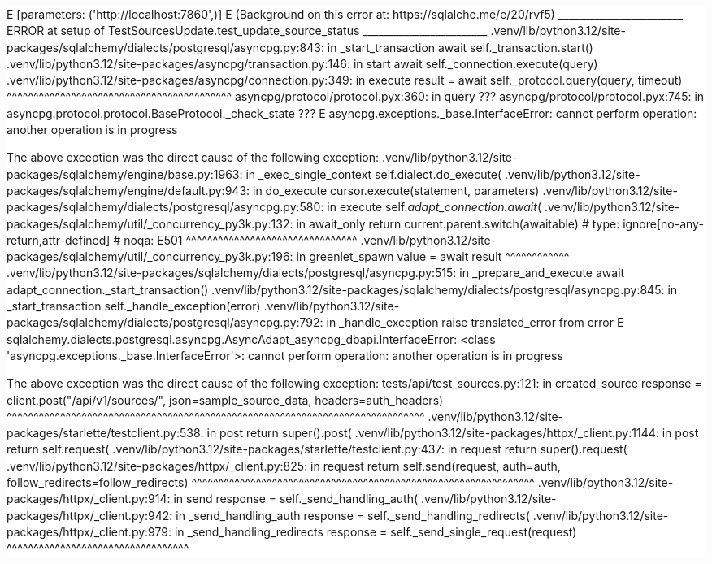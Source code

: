 E   [parameters: ('http://localhost:7860',)]
E   (Background on this error at: https://sqlalche.me/e/20/rvf5)
________________________ ERROR at setup of TestSourcesUpdate.test_update_source_status ________________________
.venv/lib/python3.12/site-packages/sqlalchemy/dialects/postgresql/asyncpg.py:843: in _start_transaction
    await self._transaction.start()
.venv/lib/python3.12/site-packages/asyncpg/transaction.py:146: in start
    await self._connection.execute(query)
.venv/lib/python3.12/site-packages/asyncpg/connection.py:349: in execute
    result = await self._protocol.query(query, timeout)
             ^^^^^^^^^^^^^^^^^^^^^^^^^^^^^^^^^^^^^^^^^^
asyncpg/protocol/protocol.pyx:360: in query
    ???
asyncpg/protocol/protocol.pyx:745: in asyncpg.protocol.protocol.BaseProtocol._check_state
    ???
E   asyncpg.exceptions._base.InterfaceError: cannot perform operation: another operation is in progress

The above exception was the direct cause of the following exception:
.venv/lib/python3.12/site-packages/sqlalchemy/engine/base.py:1963: in _exec_single_context
    self.dialect.do_execute(
.venv/lib/python3.12/site-packages/sqlalchemy/engine/default.py:943: in do_execute
    cursor.execute(statement, parameters)
.venv/lib/python3.12/site-packages/sqlalchemy/dialects/postgresql/asyncpg.py:580: in execute
    self._adapt_connection.await_(
.venv/lib/python3.12/site-packages/sqlalchemy/util/_concurrency_py3k.py:132: in await_only
    return current.parent.switch(awaitable)  # type: ignore[no-any-return,attr-defined] # noqa: E501
           ^^^^^^^^^^^^^^^^^^^^^^^^^^^^^^^^
.venv/lib/python3.12/site-packages/sqlalchemy/util/_concurrency_py3k.py:196: in greenlet_spawn
    value = await result
            ^^^^^^^^^^^^
.venv/lib/python3.12/site-packages/sqlalchemy/dialects/postgresql/asyncpg.py:515: in _prepare_and_execute
    await adapt_connection._start_transaction()
.venv/lib/python3.12/site-packages/sqlalchemy/dialects/postgresql/asyncpg.py:845: in _start_transaction
    self._handle_exception(error)
.venv/lib/python3.12/site-packages/sqlalchemy/dialects/postgresql/asyncpg.py:792: in _handle_exception
    raise translated_error from error
E   sqlalchemy.dialects.postgresql.asyncpg.AsyncAdapt_asyncpg_dbapi.InterfaceError: <class 'asyncpg.exceptions._base.InterfaceError'>: cannot perform operation: another operation is in progress

The above exception was the direct cause of the following exception:
tests/api/test_sources.py:121: in created_source
    response = client.post("/api/v1/sources/", json=sample_source_data, headers=auth_headers)
               ^^^^^^^^^^^^^^^^^^^^^^^^^^^^^^^^^^^^^^^^^^^^^^^^^^^^^^^^^^^^^^^^^^^^^^^^^^^^^^
.venv/lib/python3.12/site-packages/starlette/testclient.py:538: in post
    return super().post(
.venv/lib/python3.12/site-packages/httpx/_client.py:1144: in post
    return self.request(
.venv/lib/python3.12/site-packages/starlette/testclient.py:437: in request
    return super().request(
.venv/lib/python3.12/site-packages/httpx/_client.py:825: in request
    return self.send(request, auth=auth, follow_redirects=follow_redirects)
           ^^^^^^^^^^^^^^^^^^^^^^^^^^^^^^^^^^^^^^^^^^^^^^^^^^^^^^^^^^^^^^^^
.venv/lib/python3.12/site-packages/httpx/_client.py:914: in send
    response = self._send_handling_auth(
.venv/lib/python3.12/site-packages/httpx/_client.py:942: in _send_handling_auth
    response = self._send_handling_redirects(
.venv/lib/python3.12/site-packages/httpx/_client.py:979: in _send_handling_redirects
    response = self._send_single_request(request)
               ^^^^^^^^^^^^^^^^^^^^^^^^^^^^^^^^^^